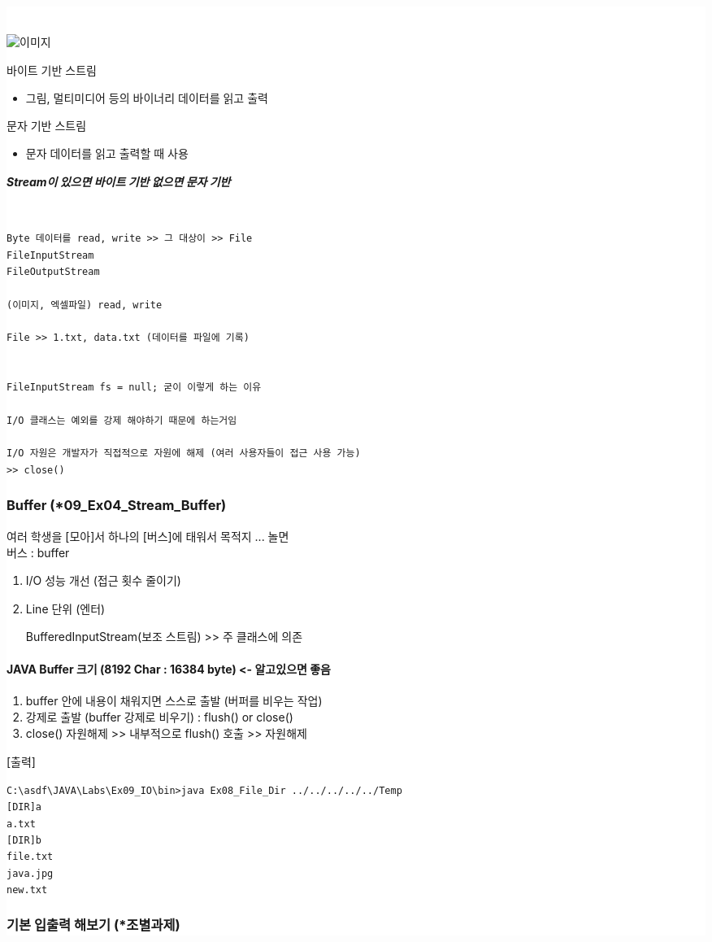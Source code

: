 <br>

![이미지](https://mblogthumb-phinf.pstatic.net/MjAxNzAzMDdfMzcg/MDAxNDg4ODc1NTU1NzYz.Jh8-r-RQcxjkX0W2LKMtVT-1BDD1kHl9MwLqEflkySgg.i0cmhOjAE8R72W9oY_VuQVCpsPAndzgmFDgnIGkDvYsg.PNG.mcm1092/%EB%B0%94%EC%9D%B4%ED%8A%B8%EC%8A%A4%ED%8A%B8%EB%A6%BC_%EB%AC%B8%EC%9E%90%EC%8A%A4%ED%8A%B8%EB%A6%BC.png?type=w800)

바이트 기반 스트림
- 그림, 멀티미디어 등의 바이너리 데이터를 읽고 출력

문자 기반 스트림
- 문자 데이터를 읽고 출력할 때 사용


***Stream이 있으면 바이트 기반 없으면 문자 기반***

<br>

    Byte 데이터를 read, write >> 그 대상이 >> File
    FileInputStream
    FileOutputStream

    (이미지, 엑셀파일) read, write

    File >> 1.txt, data.txt (데이터를 파일에 기록)


    FileInputStream fs = null; 굳이 이렇게 하는 이유

    I/O 클래스는 예외를 강제 해야하기 때문에 하는거임

    I/O 자원은 개발자가 직접적으로 자원에 해제 (여러 사용자들이 접근 사용 가능)
    >> close() 

### Buffer (*09_Ex04_Stream_Buffer)

여러 학생을 [모아]서 하나의 [버스]에 태워서 목적지 ... 놀면  
버스 : buffer
1. I/O 성능 개선 (접근 횟수 줄이기)
2. Line 단위 (엔터)

    BufferedInputStream(보조 스트림) >> 주 클래스에 의존

#### JAVA Buffer 크기 (8192 Char : 16384 byte)      <- 알고있으면 좋음

1. buffer 안에 내용이 채워지면 스스로 출발 (버퍼를 비우는 작업)
2. 강제로 출발 (buffer 강제로 비우기) : flush() or close()
3. close() 자원해제 >> 내부적으로 flush() 호출 >> 자원해제



[출력]

    C:\asdf\JAVA\Labs\Ex09_IO\bin>java Ex08_File_Dir ../../../../../Temp  
    [DIR]a
    a.txt
    [DIR]b
    file.txt
    java.jpg
    new.txt

### 기본 입출력 해보기 (*조별과제)
